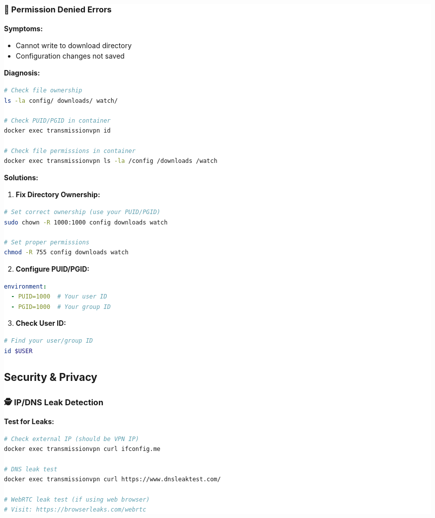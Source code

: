 ### 📁 Permission Denied Errors

**Symptoms:**

- Cannot write to download directory
- Configuration changes not saved

**Diagnosis:**

```bash
# Check file ownership
ls -la config/ downloads/ watch/

# Check PUID/PGID in container
docker exec transmissionvpn id

# Check file permissions in container
docker exec transmissionvpn ls -la /config /downloads /watch
```

**Solutions:**

1. **Fix Directory Ownership:**

```bash
# Set correct ownership (use your PUID/PGID)
sudo chown -R 1000:1000 config downloads watch

# Set proper permissions
chmod -R 755 config downloads watch
```

2. **Configure PUID/PGID:**

```yaml
environment:
  - PUID=1000  # Your user ID
  - PGID=1000  # Your group ID
```

3. **Check User ID:**

```bash
# Find your user/group ID
id $USER
```

## Security & Privacy

### 🕵️ IP/DNS Leak Detection

**Test for Leaks:**

```bash
# Check external IP (should be VPN IP)
docker exec transmissionvpn curl ifconfig.me

# DNS leak test
docker exec transmissionvpn curl https://www.dnsleaktest.com/

# WebRTC leak test (if using web browser)
# Visit: https://browserleaks.com/webrtc
```
